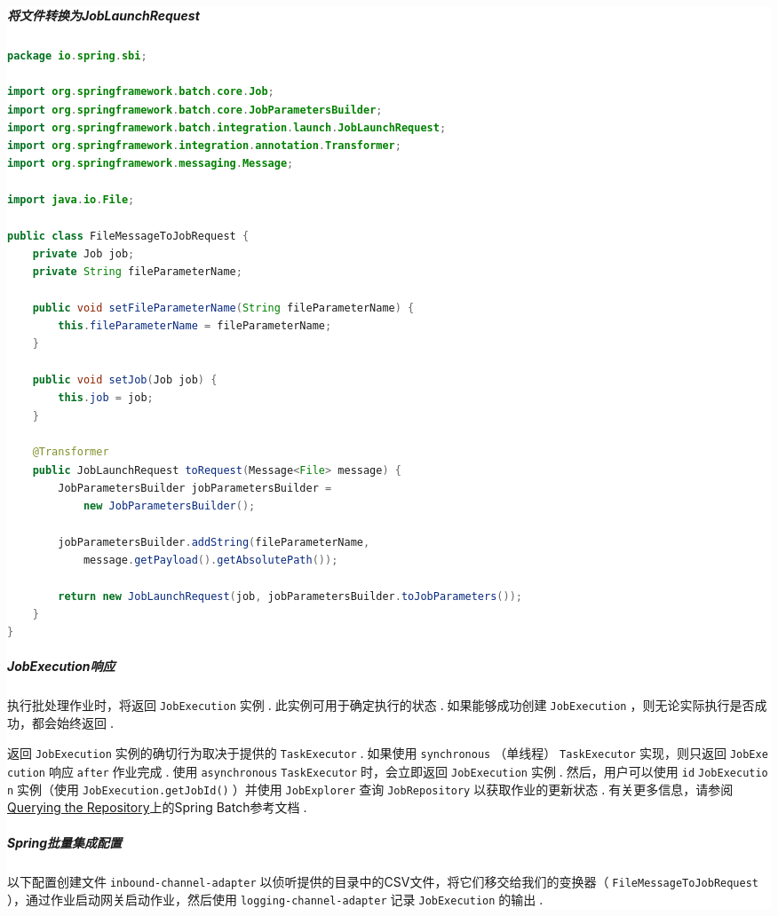 
##### 将文件转换为JobLaunchRequest


```java
package io.spring.sbi;

import org.springframework.batch.core.Job;
import org.springframework.batch.core.JobParametersBuilder;
import org.springframework.batch.integration.launch.JobLaunchRequest;
import org.springframework.integration.annotation.Transformer;
import org.springframework.messaging.Message;

import java.io.File;

public class FileMessageToJobRequest {
    private Job job;
    private String fileParameterName;

    public void setFileParameterName(String fileParameterName) {
        this.fileParameterName = fileParameterName;
    }

    public void setJob(Job job) {
        this.job = job;
    }

    @Transformer
    public JobLaunchRequest toRequest(Message<File> message) {
        JobParametersBuilder jobParametersBuilder =
            new JobParametersBuilder();

        jobParametersBuilder.addString(fileParameterName,
            message.getPayload().getAbsolutePath());

        return new JobLaunchRequest(job, jobParametersBuilder.toJobParameters());
    }
}
```



##### JobExecution响应

执行批处理作业时，将返回 `JobExecution` 实例 . 此实例可用于确定执行的状态 . 如果能够成功创建 `JobExecution` ，则无论实际执行是否成功，都会始终返回 . 

返回 `JobExecution` 实例的确切行为取决于提供的 `TaskExecutor`  . 如果使用 `synchronous` （单线程） `TaskExecutor` 实现，则只返回 `JobExecution` 响应 `after` 作业完成 . 使用 `asynchronous`   `TaskExecutor` 时，会立即返回 `JobExecution` 实例 . 然后，用户可以使用 `id`   `JobExecution` 实例（使用 `JobExecution.getJobId()` ）并使用 `JobExplorer` 查询 `JobRepository` 以获取作业的更新状态 . 有关更多信息，请参阅[Querying the Repository](job.html#queryingRepository)上的Spring Batch参考文档 . 


##### Spring批量集成配置

以下配置创建文件 `inbound-channel-adapter` 以侦听提供的目录中的CSV文件，将它们移交给我们的变换器（ `FileMessageToJobRequest` ），通过作业启动网关启动作业，然后使用 `logging-channel-adapter` 记录 `JobExecution` 的输出 . 

